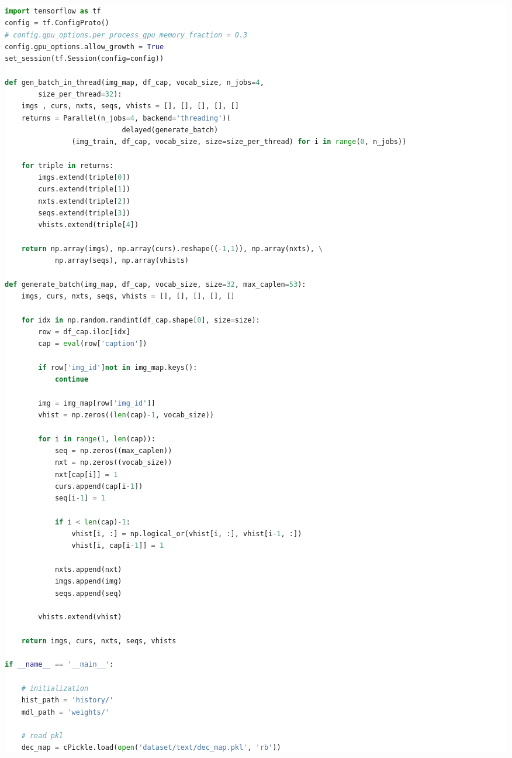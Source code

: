 ```python
import tensorflow as tf
config = tf.ConfigProto()
# config.gpu_options.per_process_gpu_memory_fraction = 0.3
config.gpu_options.allow_growth = True
set_session(tf.Session(config=config))

def gen_batch_in_thread(img_map, df_cap, vocab_size, n_jobs=4,
        size_per_thread=32):
    imgs , curs, nxts, seqs, vhists = [], [], [], [], []
    returns = Parallel(n_jobs=4, backend='threading')(
                            delayed(generate_batch)
			    (img_train, df_cap, vocab_size, size=size_per_thread) for i in range(0, n_jobs))

    for triple in returns:
        imgs.extend(triple[0])
        curs.extend(triple[1])
        nxts.extend(triple[2])
        seqs.extend(triple[3])
        vhists.extend(triple[4])

    return np.array(imgs), np.array(curs).reshape((-1,1)), np.array(nxts), \
            np.array(seqs), np.array(vhists)

def generate_batch(img_map, df_cap, vocab_size, size=32, max_caplen=53):
    imgs, curs, nxts, seqs, vhists = [], [], [], [], []

    for idx in np.random.randint(df_cap.shape[0], size=size):
        row = df_cap.iloc[idx]
        cap = eval(row['caption'])

        if row['img_id']not in img_map.keys():
            continue

        img = img_map[row['img_id']]
        vhist = np.zeros((len(cap)-1, vocab_size))

        for i in range(1, len(cap)):
            seq = np.zeros((max_caplen))
            nxt = np.zeros((vocab_size))
            nxt[cap[i]] = 1
            curs.append(cap[i-1])
            seq[i-1] = 1

            if i < len(cap)-1:
                vhist[i, :] = np.logical_or(vhist[i, :], vhist[i-1, :])
                vhist[i, cap[i-1]] = 1

            nxts.append(nxt)
            imgs.append(img)
            seqs.append(seq)

        vhists.extend(vhist)

    return imgs, curs, nxts, seqs, vhists

if __name__ == '__main__':

    # initialization
    hist_path = 'history/'
    mdl_path = 'weights/'

    # read pkl
    dec_map = cPickle.load(open('dataset/text/dec_map.pkl', 'rb'))
```